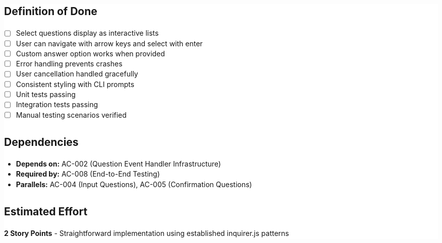 ## Definition of Done

- [ ] Select questions display as interactive lists
- [ ] User can navigate with arrow keys and select with enter
- [ ] Custom answer option works when provided
- [ ] Error handling prevents crashes
- [ ] User cancellation handled gracefully
- [ ] Consistent styling with CLI prompts
- [ ] Unit tests passing
- [ ] Integration tests passing
- [ ] Manual testing scenarios verified

## Dependencies

- **Depends on:** AC-002 (Question Event Handler Infrastructure)
- **Required by:** AC-008 (End-to-End Testing)
- **Parallels:** AC-004 (Input Questions), AC-005 (Confirmation Questions)

## Estimated Effort

**2 Story Points** - Straightforward implementation using established inquirer.js patterns
